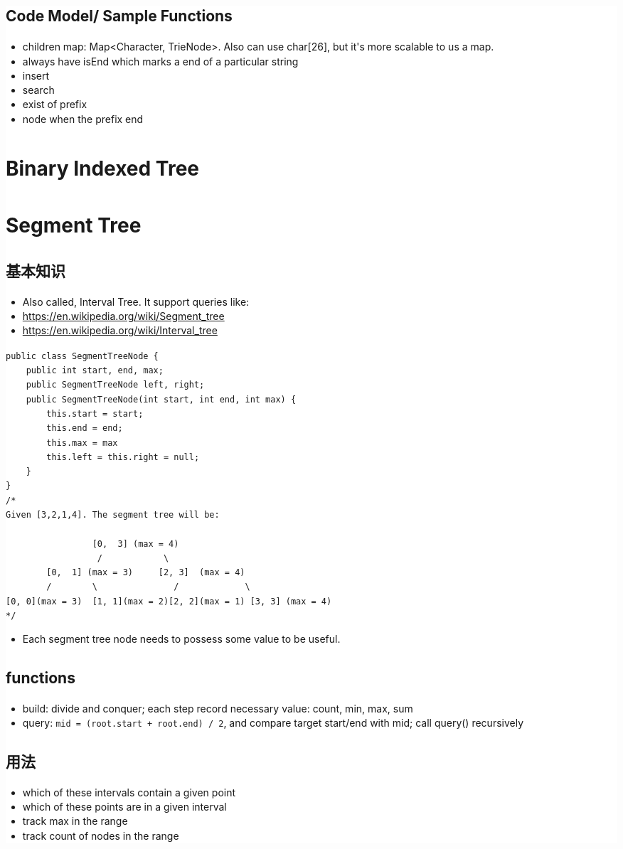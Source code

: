 ## Code Model/ Sample Functions
- children map: Map<Character, TrieNode>. Also can use char[26], but it's more scalable to us a map.
- always have isEnd which marks a end of a particular string
- insert
- search
- exist of prefix
- node when the prefix end

# Binary Indexed Tree

# Segment Tree
## 基本知识
- Also called, Interval Tree. It support queries like:
- https://en.wikipedia.org/wiki/Segment_tree
- https://en.wikipedia.org/wiki/Interval_tree
```
public class SegmentTreeNode {
    public int start, end, max;
    public SegmentTreeNode left, right;
    public SegmentTreeNode(int start, int end, int max) {
        this.start = start;
        this.end = end;
        this.max = max
        this.left = this.right = null;
    }
}
/*
Given [3,2,1,4]. The segment tree will be:

                 [0,  3] (max = 4)
                  /            \
        [0,  1] (max = 3)     [2, 3]  (max = 4)
        /        \               /             \
[0, 0](max = 3)  [1, 1](max = 2)[2, 2](max = 1) [3, 3] (max = 4)
*/
```
- Each segment tree node needs to possess some value to be useful. 

## functions
- build: divide and conquer; each step record necessary value: count, min, max, sum
- query: `mid = (root.start + root.end) / 2`, and compare target start/end with mid; call query() recursively

## 用法
- which of these intervals contain a given point
- which of these points are in a given interval
- track max in the range
- track count of nodes in the range
